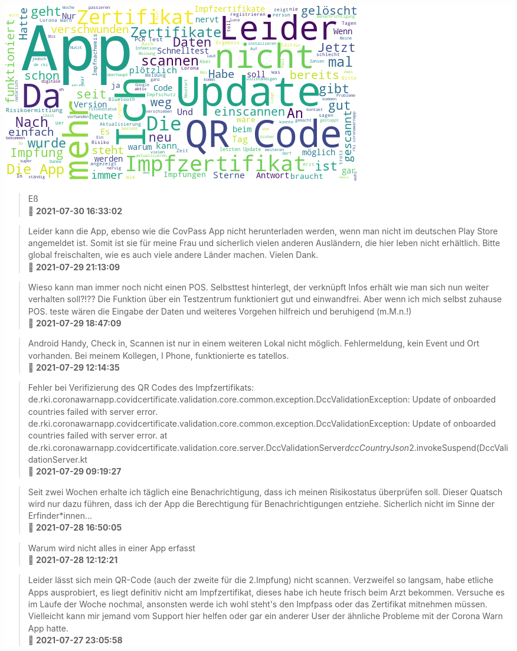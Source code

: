 <img src="2_star_reviews_wordcloud.png" alt="de.rki.coronawarnapp 2 reviews"/>
</p>

> Eß<br> :date: __2021-07-30 16:33:02__

> Leider kann die App, ebenso wie die CovPass App nicht herunterladen werden, wenn man nicht im deutschen Play Store angemeldet ist. Somit ist sie für meine Frau und sicherlich vielen anderen Ausländern, die hier leben nicht erhältlich. Bitte global freischalten, wie es auch viele andere Länder machen. Vielen Dank.<br> :date: __2021-07-29 21:13:09__

> Wieso kann man immer noch nicht einen POS. Selbsttest hinterlegt, der verknüpft Infos erhält wie man sich nun weiter verhalten soll?!?? Die Funktion über ein Testzentrum funktioniert gut und einwandfrei. Aber wenn ich mich selbst zuhause POS. teste wären die Eingabe der Daten und weiteres Vorgehen hilfreich und beruhigend (m.M.n.!)<br> :date: __2021-07-29 18:47:09__

> Android Handy, Check in, Scannen ist nur in einem weiteren Lokal nicht möglich. Fehlermeldung, kein Event und Ort vorhanden. Bei meinem Kollegen, I Phone, funktionierte es tatellos.<br> :date: __2021-07-29 12:14:35__

> Fehler bei Verifizierung des QR Codes des Impfzertifikats: de.rki.coronawarnapp.covidcertificate.validation.core.common.exception.DccValidationException: Update of onboarded countries failed with server error. de.rki.coronawarnapp.covidcertificate.validation.core.common.exception.DccValidationException: Update of onboarded countries failed with server error. at de.rki.coronawarnapp.covidcertificate.validation.core.server.DccValidationServer$dccCountryJson$2.invokeSuspend(DccValidationServer.kt<br> :date: __2021-07-29 09:19:27__

> Seit zwei Wochen erhalte ich täglich eine Benachrichtigung, dass ich meinen Risikostatus überprüfen soll. Dieser Quatsch wird nur dazu führen, dass ich der App die Berechtigung für Benachrichtigungen entziehe. Sicherlich nicht im Sinne der Erfinder*innen...<br> :date: __2021-07-28 16:50:05__

> Warum wird nicht alles in einer App erfasst<br> :date: __2021-07-28 12:12:21__

> Leider lässt sich mein QR-Code (auch der zweite für die 2.Impfung) nicht scannen. Verzweifel so langsam, habe etliche Apps ausprobiert, es liegt definitiv nicht am Impfzertifikat, dieses habe ich heute frisch beim Arzt bekommen. Versuche es im Laufe der Woche nochmal, ansonsten werde ich wohl steht's den Impfpass oder das Zertifikat mitnehmen müssen. Vielleicht kann mir jemand vom Support hier helfen oder gar ein anderer User der ähnliche Probleme mit der Corona Warn App hatte.<br> :date: __2021-07-27 23:05:58__
